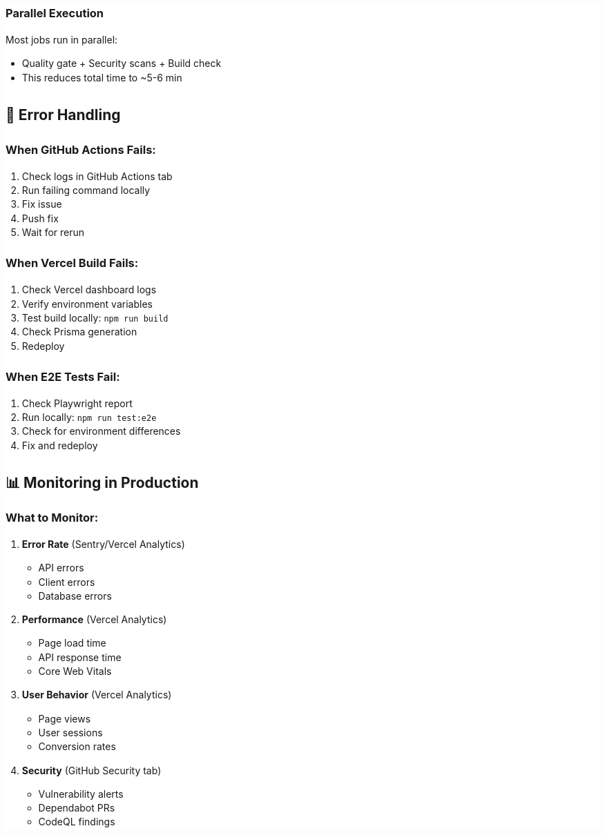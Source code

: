 ### Parallel Execution
Most jobs run in parallel:
- Quality gate + Security scans + Build check
- This reduces total time to ~5-6 min

## 🚨 Error Handling

### When GitHub Actions Fails:
1. Check logs in GitHub Actions tab
2. Run failing command locally
3. Fix issue
4. Push fix
5. Wait for rerun

### When Vercel Build Fails:
1. Check Vercel dashboard logs
2. Verify environment variables
3. Test build locally: `npm run build`
4. Check Prisma generation
5. Redeploy

### When E2E Tests Fail:
1. Check Playwright report
2. Run locally: `npm run test:e2e`
3. Check for environment differences
4. Fix and redeploy

## 📊 Monitoring in Production

### What to Monitor:
1. **Error Rate** (Sentry/Vercel Analytics)
   - API errors
   - Client errors
   - Database errors

2. **Performance** (Vercel Analytics)
   - Page load time
   - API response time
   - Core Web Vitals

3. **User Behavior** (Vercel Analytics)
   - Page views
   - User sessions
   - Conversion rates

4. **Security** (GitHub Security tab)
   - Vulnerability alerts
   - Dependabot PRs
   - CodeQL findings
